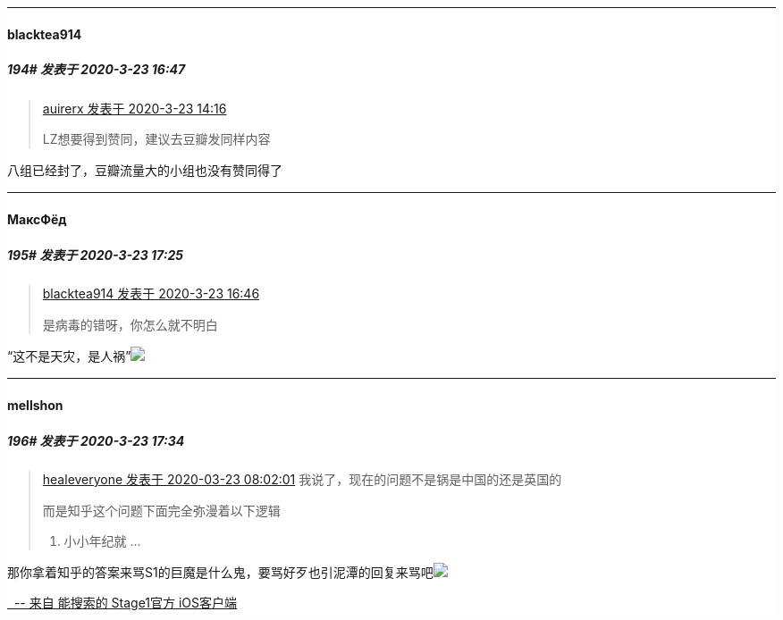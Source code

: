 





*****

####  blacktea914  
##### 194#       发表于 2020-3-23 16:47



<blockquote><a href="httphttps://bbs.saraba1st.com/2b/forum.php?mod=redirect&amp;goto=findpost&amp;pid=46844521&amp;ptid=1920364" target="_blank">auirerx 发表于 2020-3-23 14:16</a>

LZ想要得到赞同，建议去豆瓣发同样内容</blockquote>
八组已经封了，豆瓣流量大的小组也没有赞同得了







*****

####  МаксФёд  
##### 195#       发表于 2020-3-23 17:25



<blockquote><a href="httphttps://bbs.saraba1st.com/2b/forum.php?mod=redirect&amp;goto=findpost&amp;pid=46846264&amp;ptid=1920364" target="_blank">blacktea914 发表于 2020-3-23 16:46</a>

是病毒的错呀，你怎么就不明白</blockquote>
“这不是天灾，是人祸”<img src="https://static.saraba1st.com/image/smiley/face2017/047.png" referrerpolicy="no-referrer">







*****

####  mellshon  
##### 196#       发表于 2020-3-23 17:34



<blockquote><a href="httphttps://bbs.saraba1st.com/2b/forum.php?mod=redirect&amp;goto=findpost&amp;pid=46840172&amp;ptid=1920364" target="_blank">healeveryone 发表于 2020-03-23 08:02:01</a>
我说了，现在的问题不是锅是中国的还是英国的


而是知乎这个问题下面完全弥漫着以下逻辑


1. 小小年纪就 ...</blockquote>那你拿着知乎的答案来骂S1的巨魔是什么鬼，要骂好歹也引泥潭的回复来骂吧<img src="https://static.saraba1st.com/image/smiley/face2017/016.png" referrerpolicy="no-referrer">

[  -- 来自 能搜索的 Stage1官方 iOS客户端](https://itunes.apple.com/fi/app/saraba1st/id1221237470?mt=8)




